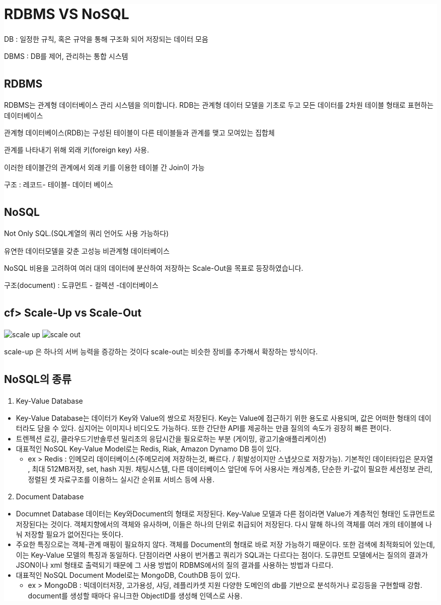# RDBMS VS NoSQL

DB : 일정한 규칙, 혹은 규약을 통해 구조화 되어 저장되는 데이터 모음

DBMS : DB를 제어, 관리하는 통합 시스템

## RDBMS

RDBMS는 관계형 데이터베이스 관리 시스템을 의미합니다. RDB는 관계형 데이터 모델을 기초로 두고 모든 데이터를 2차원 테이블 형태로 표현하는 데이터베이스

관계형 데이터베이스(RDB)는 구성된 테이블이 다른 테이블들과 관계를 맺고 모여있는 집합체

관계를 나타내기 위해 외래 키(foreign key) 사용.

이러한 테이블간의 관계에서 외래 키를 이용한 테이블 간 Join이 가능

구조 : 레코드- 테이블- 데이터 베이스

## NoSQL

Not Only SQL.(SQL계열의 쿼리 언어도 사용 가능하다) 

유연한 데이터모델을 갖춘 고성능 비관계형 데이터베이스 

NoSQL 비용을 고려하여 여러 대의 데이터에 분산하여 저장하는 Scale-Out을 목표로 등장하였습니다.

구조(document) : 도큐먼트 - 컬렉션 -데이터베이스

## cf> Scale-Up vs Scale-Out

<img width="200" alt="scale up" src="https://user-images.githubusercontent.com/46683113/172126209-dce775eb-3d7c-4dad-9ffc-b9cb4b571d58.png">


<img width="200" alt="scale out" src="https://user-images.githubusercontent.com/46683113/172126246-2b469297-5881-470e-9e96-2b54960efe2f.png">


scale-up 은 하나의 서버 능력을 증강하는 것이다 scale-out는 비슷한 장비를 추가해서 확장하는 방식이다. 

## NoSQL의 종류

1. Key-Value Database

- Key-Value Database는 데이터가 Key와 Value의 쌍으로 저장된다. Key는 Value에 접근하기 위한 용도로 사용되며, 값은 어떠한 형태의 데이터라도 담을 수 있다. 심지어는 이미지나 비디오도 가능하다. 또한 간단한 API를 제공하는 만큼 질의의 속도가 굉장히 빠른 편이다.
- 트렌젝션 로깅, 클라우드기반솔루션 밀리초의 응답시간을 필요로하는 부분 (게이밍, 광고기술애플리케이션)
- 대표적인 NoSQL Key-Value Model로는 Redis, Riak, Amazon Dynamo DB 등이 있다.
    - ex > Redis : 인메모리 데이터베이스(주메모리에 저장하는것, 빠르다. / 휘발성이지만 스냅샷으로 저장가능). 기본적인 데이터타입은 문자열 , 최대 512MB저장, set, hash 지원. 채팅시스템, 다른 데이터베이스 앞단에 두어 사용사는 캐싱계층, 단순한 키-값이 필요한 세션정보 관리, 정렬된 셋 자료구조를 이용하느 실시간 순위표 서비스 등에 사용.

2. Document Database

- Documnet Database 데이터는 Key와Document의 형태로 저장된다. Key-Value 모델과 다른 점이라면 Value가 계층적인 형태인 도큐먼트로 저장된다는 것이다. 객체지향에서의 객체와 유사하며, 이들은 하나의 단위로 취급되어 저장된다. 다시 말해 하나의 객체를 여러 개의 테이블에 나눠 저장할 필요가 없어진다는 뜻이다.
- 주요한 특징으로는 객체-관계 매핑이 필요하지 않다. 객체를 Document의 형태로 바로 저장 가능하기 때문이다. 또한 검색에 최적화되어 있는데, 이는 Key-Value 모델의 특징과 동일하다. 단점이라면 사용이 번거롭고 쿼리가 SQL과는 다르다는 점이다. 도큐먼트 모델에서는 질의의 결과가 JSON이나 xml 형태로 출력되기 때문에 그 사용 방법이 RDBMS에서의 질의 결과를 사용하는 방법과 다르다.
- 대표적인 NoSQL Document Model로는 MongoDB, CouthDB 등이 있다.
    - ex > MongoDB : 빅데이터저장, 고가용성, 샤딩, 레플리카셋 지원 다양한 도메인의 db를 기반으로 분석하거나 로깅등을 구현할때 강함. document를 생성할 때마다 유니크한 ObjectID를 생성해 인덱스로 사용.
